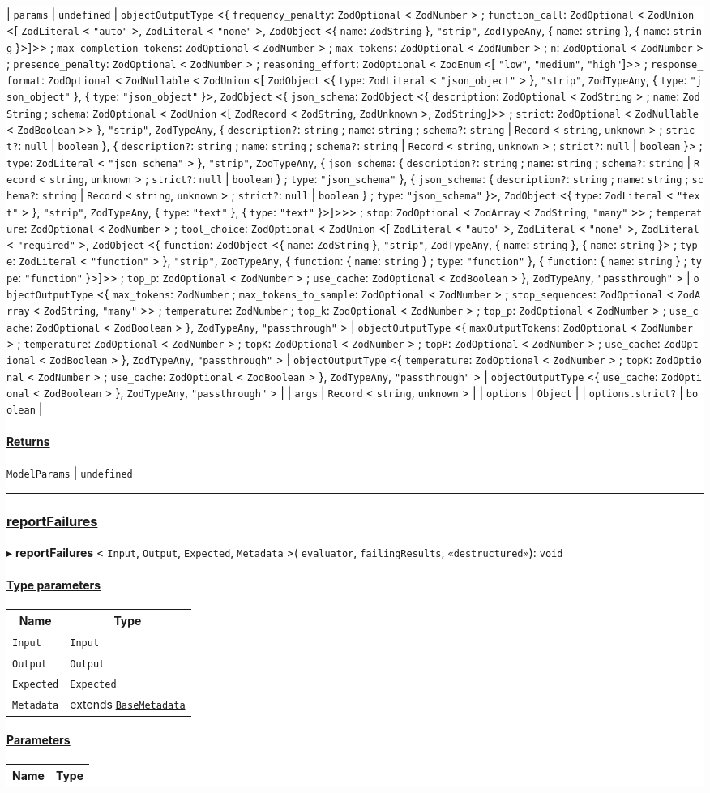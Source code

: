 | `params` | `undefined` \| `objectOutputType` <{ `frequency_penalty`: `ZodOptional` < `ZodNumber` \> ; `function_call`: `ZodOptional` < `ZodUnion` <\[ `ZodLiteral` < `"auto"` >, `ZodLiteral` < `"none"` >, `ZodObject` <{ `name`: `ZodString` }, `"strip"`, `ZodTypeAny`, { `name`: `string` }, { `name`: `string` }>\]>\> ; `max_completion_tokens`: `ZodOptional` < `ZodNumber` \> ; `max_tokens`: `ZodOptional` < `ZodNumber` \> ; `n`: `ZodOptional` < `ZodNumber` \> ; `presence_penalty`: `ZodOptional` < `ZodNumber` \> ; `reasoning_effort`: `ZodOptional` < `ZodEnum` <\[ `"low"`, `"medium"`, `"high"`\]>\> ; `response_format`: `ZodOptional` < `ZodNullable` < `ZodUnion` <\[ `ZodObject` <{ `type`: `ZodLiteral` < `"json_object"` \> }, `"strip"`, `ZodTypeAny`, { `type`: `"json_object"` }, { `type`: `"json_object"` }>, `ZodObject` <{ `json_schema`: `ZodObject` <{ `description`: `ZodOptional` < `ZodString` \> ; `name`: `ZodString` ; `schema`: `ZodOptional` < `ZodUnion` <\[ `ZodRecord` < `ZodString`, `ZodUnknown` >, `ZodString`\]>\> ; `strict`: `ZodOptional` < `ZodNullable` < `ZodBoolean` >\> }, `"strip"`, `ZodTypeAny`, { `description?`: `string` ; `name`: `string` ; `schema?`: `string` \| `Record` < `string`, `unknown` \> ; `strict?`: `null` \| `boolean` }, { `description?`: `string` ; `name`: `string` ; `schema?`: `string` \| `Record` < `string`, `unknown` \> ; `strict?`: `null` \| `boolean` }\> ; `type`: `ZodLiteral` < `"json_schema"` \> }, `"strip"`, `ZodTypeAny`, { `json_schema`: { `description?`: `string` ; `name`: `string` ; `schema?`: `string` \| `Record` < `string`, `unknown` \> ; `strict?`: `null` \| `boolean` } ; `type`: `"json_schema"` }, { `json_schema`: { `description?`: `string` ; `name`: `string` ; `schema?`: `string` \| `Record` < `string`, `unknown` \> ; `strict?`: `null` \| `boolean` } ; `type`: `"json_schema"` }>, `ZodObject` <{ `type`: `ZodLiteral` < `"text"` \> }, `"strip"`, `ZodTypeAny`, { `type`: `"text"` }, { `type`: `"text"` }>\]>>\> ; `stop`: `ZodOptional` < `ZodArray` < `ZodString`, `"many"` >\> ; `temperature`: `ZodOptional` < `ZodNumber` \> ; `tool_choice`: `ZodOptional` < `ZodUnion` <\[ `ZodLiteral` < `"auto"` >, `ZodLiteral` < `"none"` >, `ZodLiteral` < `"required"` >, `ZodObject` <{ `function`: `ZodObject` <{ `name`: `ZodString` }, `"strip"`, `ZodTypeAny`, { `name`: `string` }, { `name`: `string` }\> ; `type`: `ZodLiteral` < `"function"` \> }, `"strip"`, `ZodTypeAny`, { `function`: { `name`: `string` } ; `type`: `"function"` }, { `function`: { `name`: `string` } ; `type`: `"function"` }>\]>\> ; `top_p`: `ZodOptional` < `ZodNumber` \> ; `use_cache`: `ZodOptional` < `ZodBoolean` \> }, `ZodTypeAny`, `"passthrough"` \> \| `objectOutputType` <{ `max_tokens`: `ZodNumber` ; `max_tokens_to_sample`: `ZodOptional` < `ZodNumber` \> ; `stop_sequences`: `ZodOptional` < `ZodArray` < `ZodString`, `"many"` >\> ; `temperature`: `ZodNumber` ; `top_k`: `ZodOptional` < `ZodNumber` \> ; `top_p`: `ZodOptional` < `ZodNumber` \> ; `use_cache`: `ZodOptional` < `ZodBoolean` \> }, `ZodTypeAny`, `"passthrough"` \> \| `objectOutputType` <{ `maxOutputTokens`: `ZodOptional` < `ZodNumber` \> ; `temperature`: `ZodOptional` < `ZodNumber` \> ; `topK`: `ZodOptional` < `ZodNumber` \> ; `topP`: `ZodOptional` < `ZodNumber` \> ; `use_cache`: `ZodOptional` < `ZodBoolean` \> }, `ZodTypeAny`, `"passthrough"` \> \| `objectOutputType` <{ `temperature`: `ZodOptional` < `ZodNumber` \> ; `topK`: `ZodOptional` < `ZodNumber` \> ; `use_cache`: `ZodOptional` < `ZodBoolean` \> }, `ZodTypeAny`, `"passthrough"` \> \| `objectOutputType` <{ `use_cache`: `ZodOptional` < `ZodBoolean` \> }, `ZodTypeAny`, `"passthrough"` > |
| `args` | `Record` < `string`, `unknown` > |
| `options` | `Object` |
| `options.strict?` | `boolean` |

#### [Returns](https://www.braintrust.dev/docs/reference/libs/nodejs\#returns-33)

`ModelParams` \| `undefined`

* * *

### [reportFailures](https://www.braintrust.dev/docs/reference/libs/nodejs\#reportfailures)

▸ **reportFailures** < `Input`, `Output`, `Expected`, `Metadata` >( `evaluator`, `failingResults`, `«destructured»`): `void`

#### [Type parameters](https://www.braintrust.dev/docs/reference/libs/nodejs\#type-parameters-15)

| Name | Type |
| --- | --- |
| `Input` | `Input` |
| `Output` | `Output` |
| `Expected` | `Expected` |
| `Metadata` | extends [`BaseMetadata`](https://www.braintrust.dev/docs/libs/nodejs#basemetadata) |

#### [Parameters](https://www.braintrust.dev/docs/reference/libs/nodejs\#parameters-32)

| Name | Type |
| --- | --- |